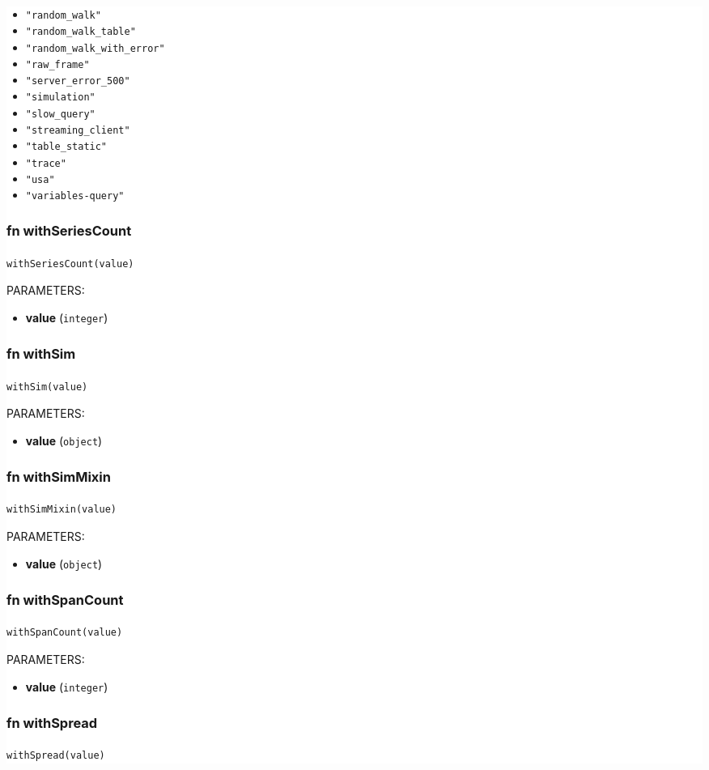  - `"random_walk"` 
 - `"random_walk_table"` 
 - `"random_walk_with_error"` 
 - `"raw_frame"` 
 - `"server_error_500"` 
 - `"simulation"` 
 - `"slow_query"` 
 - `"streaming_client"` 
 - `"table_static"` 
 - `"trace"` 
 - `"usa"` 
 - `"variables-query"` 
### fn withSeriesCount

```jsonnet
withSeriesCount(value)
```

PARAMETERS:

* **value** (`integer`)


### fn withSim

```jsonnet
withSim(value)
```

PARAMETERS:

* **value** (`object`)


### fn withSimMixin

```jsonnet
withSimMixin(value)
```

PARAMETERS:

* **value** (`object`)


### fn withSpanCount

```jsonnet
withSpanCount(value)
```

PARAMETERS:

* **value** (`integer`)


### fn withSpread

```jsonnet
withSpread(value)
```
